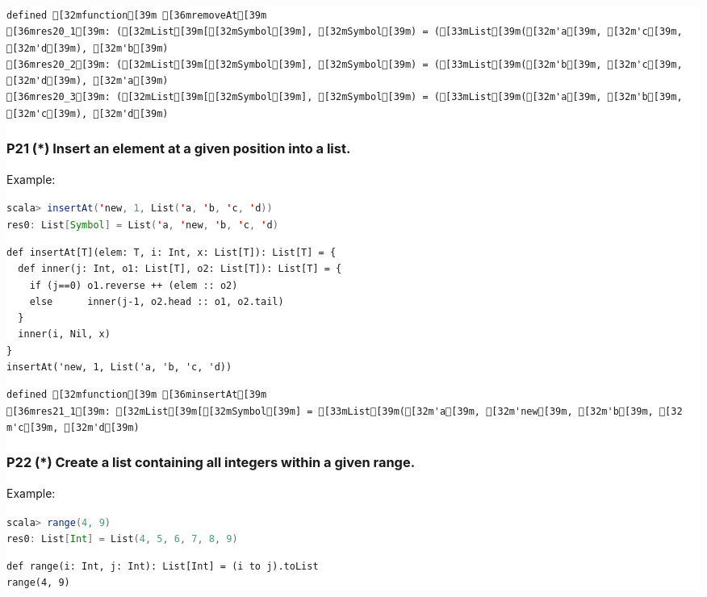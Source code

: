 


    defined [32mfunction[39m [36mremoveAt[39m
    [36mres20_1[39m: ([32mList[39m[[32mSymbol[39m], [32mSymbol[39m) = ([33mList[39m([32m'a[39m, [32m'c[39m, [32m'd[39m), [32m'b[39m)
    [36mres20_2[39m: ([32mList[39m[[32mSymbol[39m], [32mSymbol[39m) = ([33mList[39m([32m'b[39m, [32m'c[39m, [32m'd[39m), [32m'a[39m)
    [36mres20_3[39m: ([32mList[39m[[32mSymbol[39m], [32mSymbol[39m) = ([33mList[39m([32m'a[39m, [32m'b[39m, [32m'c[39m), [32m'd[39m)



### P21 (*) Insert an element at a given position into a list.

Example:

```scala
scala> insertAt('new, 1, List('a, 'b, 'c, 'd))
res0: List[Symbol] = List('a, 'new, 'b, 'c, 'd)
```


```scala211
def insertAt[T](elem: T, i: Int, x: List[T]): List[T] = {
  def inner(j: Int, o1: List[T], o2: List[T]): List[T] = {
    if (j==0) o1.reverse ++ (elem :: o2)
    else      inner(j-1, o2.head :: o1, o2.tail)
  }
  inner(i, Nil, x)
}
insertAt('new, 1, List('a, 'b, 'c, 'd))
```




    defined [32mfunction[39m [36minsertAt[39m
    [36mres21_1[39m: [32mList[39m[[32mSymbol[39m] = [33mList[39m([32m'a[39m, [32m'new[39m, [32m'b[39m, [32m'c[39m, [32m'd[39m)



### P22 (*) Create a list containing all integers within a given range.

Example:

```scala
scala> range(4, 9)
res0: List[Int] = List(4, 5, 6, 7, 8, 9)
```


```scala211
def range(i: Int, j: Int): List[Int] = (i to j).toList
range(4, 9)
```



